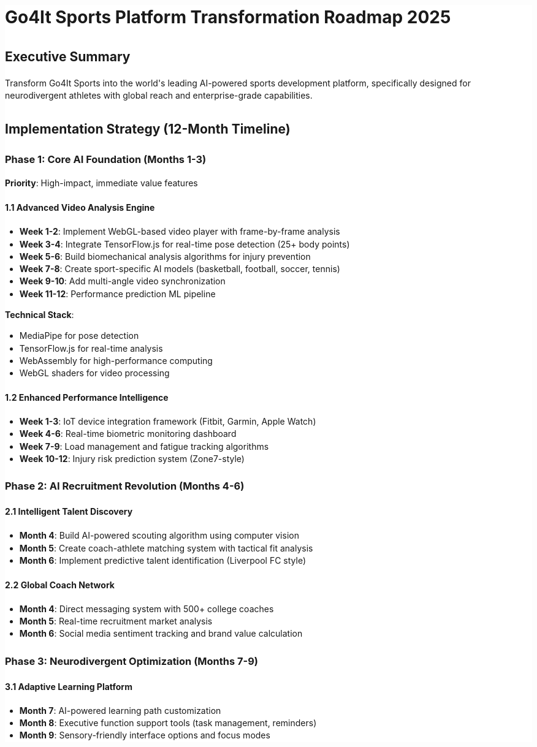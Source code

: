 # Go4It Sports Platform Transformation Roadmap 2025

## Executive Summary
Transform Go4It Sports into the world's leading AI-powered sports development platform, specifically designed for neurodivergent athletes with global reach and enterprise-grade capabilities.

## Implementation Strategy (12-Month Timeline)

### Phase 1: Core AI Foundation (Months 1-3)
**Priority**: High-impact, immediate value features

#### 1.1 Advanced Video Analysis Engine
- **Week 1-2**: Implement WebGL-based video player with frame-by-frame analysis
- **Week 3-4**: Integrate TensorFlow.js for real-time pose detection (25+ body points)
- **Week 5-6**: Build biomechanical analysis algorithms for injury prevention
- **Week 7-8**: Create sport-specific AI models (basketball, football, soccer, tennis)
- **Week 9-10**: Add multi-angle video synchronization
- **Week 11-12**: Performance prediction ML pipeline

**Technical Stack**:
- MediaPipe for pose detection
- TensorFlow.js for real-time analysis
- WebAssembly for high-performance computing
- WebGL shaders for video processing

#### 1.2 Enhanced Performance Intelligence
- **Week 1-3**: IoT device integration framework (Fitbit, Garmin, Apple Watch)
- **Week 4-6**: Real-time biometric monitoring dashboard
- **Week 7-9**: Load management and fatigue tracking algorithms
- **Week 10-12**: Injury risk prediction system (Zone7-style)

### Phase 2: AI Recruitment Revolution (Months 4-6)

#### 2.1 Intelligent Talent Discovery
- **Month 4**: Build AI-powered scouting algorithm using computer vision
- **Month 5**: Create coach-athlete matching system with tactical fit analysis
- **Month 6**: Implement predictive talent identification (Liverpool FC style)

#### 2.2 Global Coach Network
- **Month 4**: Direct messaging system with 500+ college coaches
- **Month 5**: Real-time recruitment market analysis
- **Month 6**: Social media sentiment tracking and brand value calculation

### Phase 3: Neurodivergent Optimization (Months 7-9)

#### 3.1 Adaptive Learning Platform
- **Month 7**: AI-powered learning path customization
- **Month 8**: Executive function support tools (task management, reminders)
- **Month 9**: Sensory-friendly interface options and focus modes
